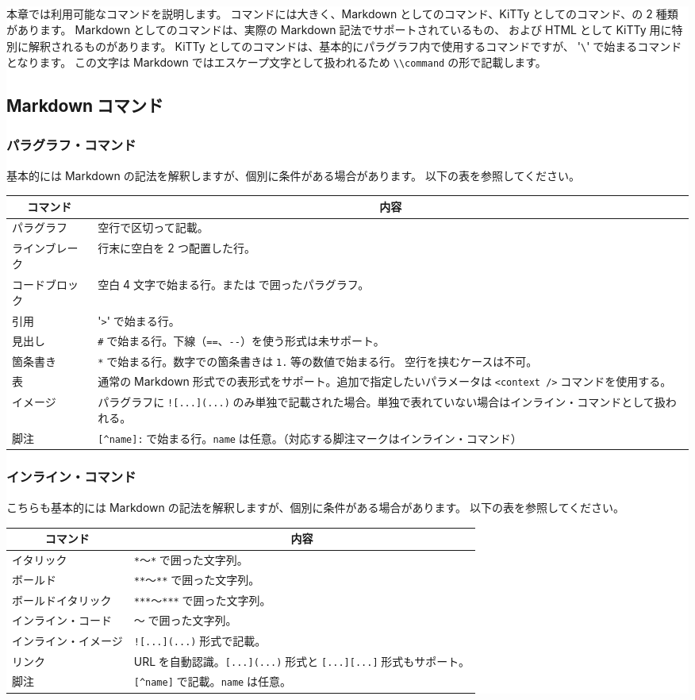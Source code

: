 本章では利用可能なコマンドを説明します。
コマンドには大きく、Markdown としてのコマンド、KiTTy としてのコマンド、の 2 種類があります。
Markdown としてのコマンドは、実際の Markdown 記法でサポートされているもの、
および HTML として KiTTy 用に特別に解釈されるものがあります。
KiTTy としてのコマンドは、基本的にパラグラフ内で使用するコマンドですが、
'`\`' で始まるコマンドとなります。
この文字は Markdown ではエスケープ文字として扱われるため `\\command` の形で記載します。

## Markdown コマンド

### パラグラフ・コマンド

基本的には Markdown の記法を解釈しますが、個別に条件がある場合があります。
以下の表を参照してください。

<context label="Table:MarkdownParagraph"/>
<context caption="Markdown パラグラフ・コマンド"/>
<context limit-column="0"/>

|    コマンド    |                                                       内容                                                        |
| -------------- | ----------------------------------------------------------------------------------------------------------------- |
| パラグラフ     | 空行で区切って記載。                                                                                              |
| ラインブレーク | 行末に空白を 2 つ配置した行。                                                                                     |
| コードブロック | 空白 4 文字で始まる行。または <backq3 /> で囲ったパラグラフ。                                                     |
| 引用           | '`>`' で始まる行。                                                                                                  |
| 見出し         | `#` で始まる行。下線（`==`、`--`）を使う形式は未サポート。                                                        |
| 箇条書き       | `*` で始まる行。数字での箇条書きは `1.` 等の数値で始まる行。 空行を挟むケースは不可。                             |
| 表             | 通常の Markdown 形式での表形式をサポート。追加で指定したいパラメータは `<context />` コマンドを使用する。         |
| イメージ       | パラグラフに `![...](...)` のみ単独で記載された場合。単独で表れていない場合はインライン・コマンドとして扱われる。 |
| 脚注           | `[^name]:` で始まる行。`name` は任意。（対応する脚注マークはインライン・コマンド）                                |

### インライン・コマンド

こちらも基本的には Markdown の記法を解釈しますが、個別に条件がある場合があります。
以下の表を参照してください。

<context label="Table:MarkdownInline"/>
<context caption="Markdown インライン・コマンド"/>
<context limit-column="0"/>

|       コマンド       |                               内容                                |
| -------------------- | ----------------------------------------------------------------- |
| イタリック           | `*`～`*` で囲った文字列。                                         |
| ボールド             | `**`～`**` で囲った文字列。                                       |
| ボールドイタリック   | `***`～`***` で囲った文字列。                                     |
| インライン・コード   | <backq1 />～<backq1 /> で囲った文字列。                           |
| インライン・イメージ | `![...](...)` 形式で記載。                                        |
| リンク               | URL を自動認識。`[...](...)` 形式と `[...][...]` 形式もサポート。 |
| 脚注                 | `[^name]` で記載。`name` は任意。                                 |


[^1]: 「限られた機能」に関しては、「\\nameref{機能概要}」を参照してください。
[^2]: **W**hat **Y**ou **S**ee **I**s **W**hat **Y**ou **G**et の頭文字をとったもの。見たままのものを実際に作成出力するという意味。
[^vivliostyle]: https://vivliostyle.org/
[^3]: つまり、私のような方。実際、当初の目的は自分のプロジェクトの簡易マニュアル作成のためでした。
[^releasefile]: ファイル名にバージョン番号が含まれます。必要なバージョンをダウンロードしてください
[^iamacat]: \\url\[https://ja.wikipedia.org/wiki/%E5%90%BE%E8%BC%A9%E3%81%AF%E7%8C%AB%E3%81%A7%E3%81%82%E3%82%8B\]{「吾輩は猫である」（夏目漱石）}
[^4]: https://free-images.com/
[^5]: この 70% にはイメージとテキストの間の余白を含みます。
[^ChartJs]: https://www.chartjs.org/
[^FontLoad]: KiTTy のパッケージに含まれてはいますが、デフォルトでロードされません。
[^ProgramCodeBox1]: どちらも同じ形ですので分かりづらいですが、<monotype-backq3 /> のあるほうが記述例です。
[^loflot]: `lof` と `lot` は図目次・表目次（List Of Figures、List of Tables）を意味します。
[^f1]: これが脚注になります。
[^f1]: これが脚注になります。
[^nojap]: 日本語マニュアルなので、この注意書きは不要と思います。が、念のため。
[^ruby]: ''（19世紀後半）イギリスから輸入された5.5ポイント活字の呼び名がruby（ルビー）であったことから、この活字を「ルビ活字」とよび、それによってつけられた（振られた）文字を「ルビ」とよぶようになった。'' - \\url\[https://ja.wikipedia.org/wiki/%E3%83%AB%E3%83%93\]{Wikipedia}
[^exc:section]: 例外として \\TeX、\\LaTeX、\\KaTeX のみそれぞれ `TeX`、 `LaTeX`、 `KaTeX` に置き換えられます。
[^fontlimit]: libharu の制限です。